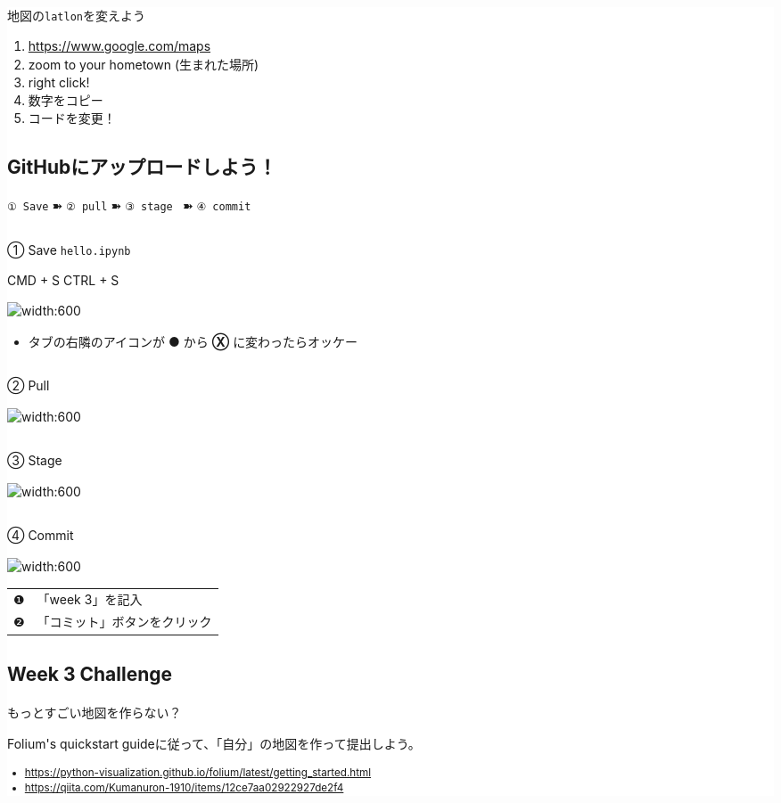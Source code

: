 地図の```latlon```を変えよう

1. https://www.google.com/maps
1. zoom to your hometown (生まれた場所)
1. right click!
1. 数字をコピー
1. コードを変更！

## GitHubにアップロードしよう！

```① Save``` ➽ ```② pull``` ➽ ```③ stage ``` ➽ ```④ commit ```

##

① Save `hello.ipynb`

CMD + S
CTRL + S

![width:600](images/vscode%20save.png)
* タブの右隣のアイコンが ● から <b>Ⓧ</b> に変わったらオッケー

##

② Pull

![width:600](images/vscode%20pull.png)

##

③ Stage

![width:600](images/vscode%20stage.png)

##

④ Commit

![width:600](images/vscode%20commit.png)
<table>
<tr><td><red>❶</red></td><td align='left'>「week 3」を記入</td></tr>
<tr><td><red>❷</red></td><td align='left'>「コミット」ボタンをクリック</td></tr>
</table>

## Week 3 Challenge

もっとすごい地図を作らない？

Folium's quickstart guideに従って、「自分」の地図を作って提出しよう。

<small>

- https://python-visualization.github.io/folium/latest/getting_started.html
- https://qiita.com/Kumanuron-1910/items/12ce7aa02922927de2f4
